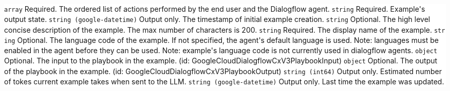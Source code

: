 <tr>
    <td><CopyableCode code="actions" /></td>
    <td><code>array</code></td>
    <td>Required. The ordered list of actions performed by the end user and the Dialogflow agent.</td>
</tr>
<tr>
    <td><CopyableCode code="conversationState" /></td>
    <td><code>string</code></td>
    <td>Required. Example's output state.</td>
</tr>
<tr>
    <td><CopyableCode code="createTime" /></td>
    <td><code>string (google-datetime)</code></td>
    <td>Output only. The timestamp of initial example creation.</td>
</tr>
<tr>
    <td><CopyableCode code="description" /></td>
    <td><code>string</code></td>
    <td>Optional. The high level concise description of the example. The max number of characters is 200.</td>
</tr>
<tr>
    <td><CopyableCode code="displayName" /></td>
    <td><code>string</code></td>
    <td>Required. The display name of the example.</td>
</tr>
<tr>
    <td><CopyableCode code="languageCode" /></td>
    <td><code>string</code></td>
    <td>Optional. The language code of the example. If not specified, the agent's default language is used. Note: languages must be enabled in the agent before they can be used. Note: example's language code is not currently used in dialogflow agents.</td>
</tr>
<tr>
    <td><CopyableCode code="playbookInput" /></td>
    <td><code>object</code></td>
    <td>Optional. The input to the playbook in the example. (id: GoogleCloudDialogflowCxV3PlaybookInput)</td>
</tr>
<tr>
    <td><CopyableCode code="playbookOutput" /></td>
    <td><code>object</code></td>
    <td>Optional. The output of the playbook in the example. (id: GoogleCloudDialogflowCxV3PlaybookOutput)</td>
</tr>
<tr>
    <td><CopyableCode code="tokenCount" /></td>
    <td><code>string (int64)</code></td>
    <td>Output only. Estimated number of tokes current example takes when sent to the LLM.</td>
</tr>
<tr>
    <td><CopyableCode code="updateTime" /></td>
    <td><code>string (google-datetime)</code></td>
    <td>Output only. Last time the example was updated.</td>
</tr>
</tbody>
</table>
</TabItem>
<TabItem value="projects_locations_agents_playbooks_examples_list">
